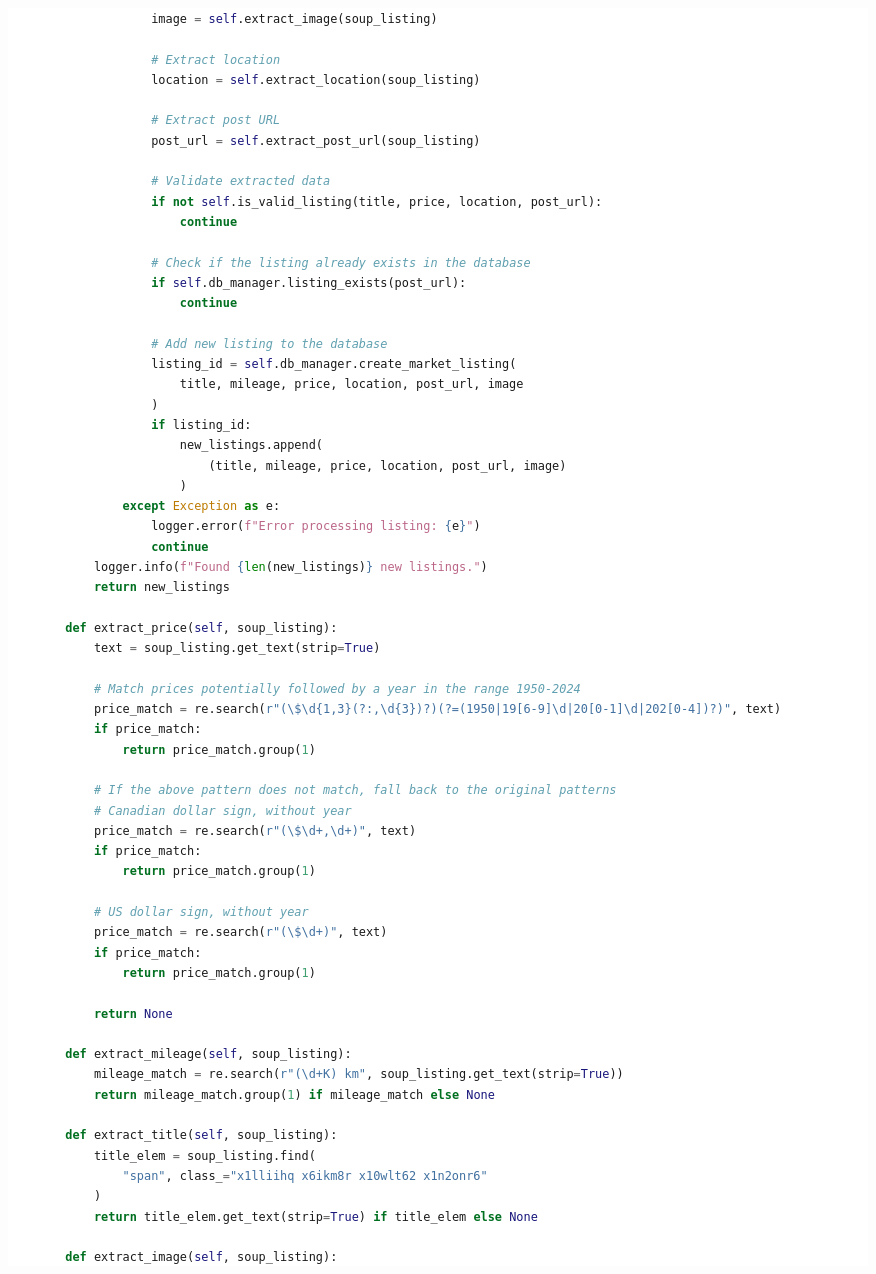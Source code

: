 ```python
                    image = self.extract_image(soup_listing)
    
                    # Extract location
                    location = self.extract_location(soup_listing)
    
                    # Extract post URL
                    post_url = self.extract_post_url(soup_listing)
    
                    # Validate extracted data
                    if not self.is_valid_listing(title, price, location, post_url):
                        continue
                    
                    # Check if the listing already exists in the database
                    if self.db_manager.listing_exists(post_url):
                        continue
                    
                    # Add new listing to the database
                    listing_id = self.db_manager.create_market_listing(
                        title, mileage, price, location, post_url, image
                    )
                    if listing_id:
                        new_listings.append(
                            (title, mileage, price, location, post_url, image)
                        )
                except Exception as e:
                    logger.error(f"Error processing listing: {e}")
                    continue
            logger.info(f"Found {len(new_listings)} new listings.")
            return new_listings
    
        def extract_price(self, soup_listing):
            text = soup_listing.get_text(strip=True)
    
            # Match prices potentially followed by a year in the range 1950-2024
            price_match = re.search(r"(\$\d{1,3}(?:,\d{3})?)(?=(1950|19[6-9]\d|20[0-1]\d|202[0-4])?)", text)
            if price_match:
                return price_match.group(1)
    
            # If the above pattern does not match, fall back to the original patterns
            # Canadian dollar sign, without year
            price_match = re.search(r"(\$\d+,\d+)", text)
            if price_match:
                return price_match.group(1)
    
            # US dollar sign, without year
            price_match = re.search(r"(\$\d+)", text)
            if price_match:
                return price_match.group(1)
    
            return None
    
        def extract_mileage(self, soup_listing):
            mileage_match = re.search(r"(\d+K) km", soup_listing.get_text(strip=True))
            return mileage_match.group(1) if mileage_match else None
    
        def extract_title(self, soup_listing):
            title_elem = soup_listing.find(
                "span", class_="x1lliihq x6ikm8r x10wlt62 x1n2onr6"
            )
            return title_elem.get_text(strip=True) if title_elem else None
    
        def extract_image(self, soup_listing):
```